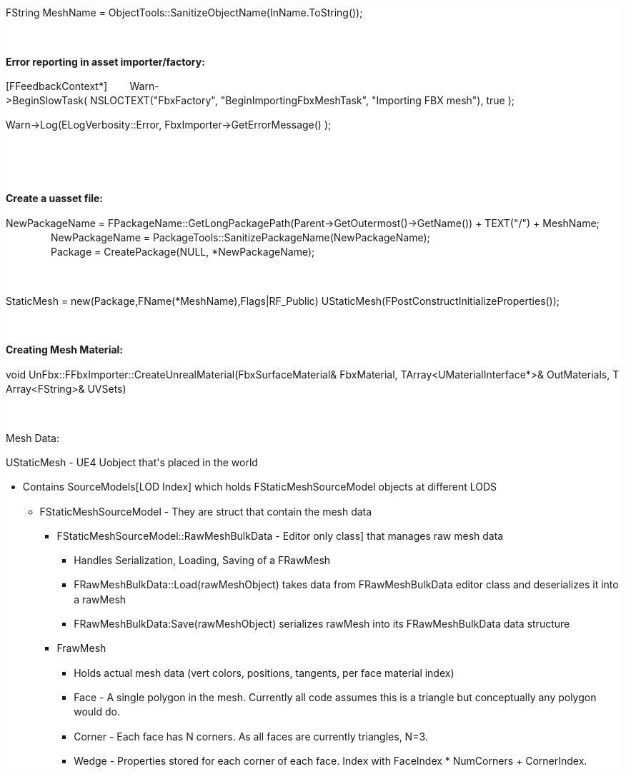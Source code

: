 FString MeshName = ObjectTools::SanitizeObjectName(InName.ToString());

 

**Error reporting in asset importer/factory:**

\[FFeedbackContext\*\]        Warn-&gt;BeginSlowTask( NSLOCTEXT("FbxFactory", "BeginImportingFbxMeshTask", "Importing FBX mesh"), true );

Warn-&gt;Log(ELogVerbosity::Error, FbxImporter-&gt;GetErrorMessage() );

 

 

**Create a uasset file:**

NewPackageName = FPackageName::GetLongPackagePath(Parent-&gt;GetOutermost()-&gt;GetName()) + TEXT("/") + MeshName;  
                NewPackageName = PackageTools::SanitizePackageName(NewPackageName);  
                Package = CreatePackage(NULL, \*NewPackageName);

 

StaticMesh = new(Package,FName(\*MeshName),Flags|RF\_Public) UStaticMesh(FPostConstructInitializeProperties());

 

**Creating Mesh Material:**

void UnFbx::FFbxImporter::CreateUnrealMaterial(FbxSurfaceMaterial& FbxMaterial, TArray&lt;UMaterialInterface\*&gt;& OutMaterials, TArray&lt;FString&gt;& UVSets)

 

Mesh Data:

UStaticMesh - UE4 Uobject that's placed in the world

-   Contains SourceModels\[LOD Index\] which holds FStaticMeshSourceModel objects at different LODS

    -   FStaticMeshSourceModel - They are struct that contain the mesh data

        -   FStaticMeshSourceModel::RawMeshBulkData - Editor only class\] that manages raw mesh data

            -   Handles Serialization, Loading, Saving of a FRawMesh

            -   FRawMeshBulkData::Load(rawMeshObject) takes data from FRawMeshBulkData editor class and deserializes it into a rawMesh

            -   FRawMeshBulkData:Save(rawMeshObject) serializes rawMesh into its FRawMeshBulkData data structure

        -   FrawMesh

            -   Holds actual mesh data (vert colors, positions, tangents, per face material index)

            -   Face - A single polygon in the mesh. Currently all code assumes this is a triangle but conceptually any polygon would do.

            -   Corner - Each face has N corners. As all faces are currently triangles, N=3.

            -   Wedge - Properties stored for each corner of each face. Index with FaceIndex \* NumCorners + CornerIndex.


[FName Reference Guide]: https://docs.unrealengine.com/latest/INT/Programming/UnrealArchitecture/StringHandling/FName/index.html
[FText Reference Guide]: https://docs.unrealengine.com/latest/INT/Programming/UnrealArchitecture/StringHandling/FText/index.html